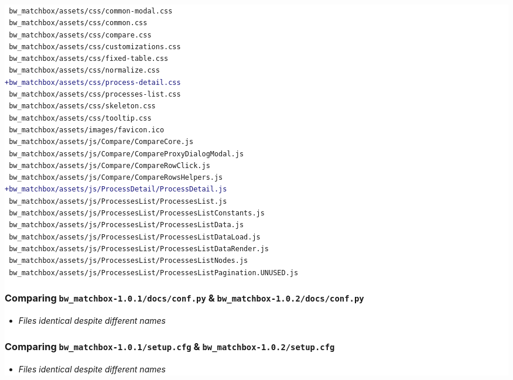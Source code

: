 ```diff
 bw_matchbox/assets/css/common-modal.css
 bw_matchbox/assets/css/common.css
 bw_matchbox/assets/css/compare.css
 bw_matchbox/assets/css/customizations.css
 bw_matchbox/assets/css/fixed-table.css
 bw_matchbox/assets/css/normalize.css
+bw_matchbox/assets/css/process-detail.css
 bw_matchbox/assets/css/processes-list.css
 bw_matchbox/assets/css/skeleton.css
 bw_matchbox/assets/css/tooltip.css
 bw_matchbox/assets/images/favicon.ico
 bw_matchbox/assets/js/Compare/CompareCore.js
 bw_matchbox/assets/js/Compare/CompareProxyDialogModal.js
 bw_matchbox/assets/js/Compare/CompareRowClick.js
 bw_matchbox/assets/js/Compare/CompareRowsHelpers.js
+bw_matchbox/assets/js/ProcessDetail/ProcessDetail.js
 bw_matchbox/assets/js/ProcessesList/ProcessesList.js
 bw_matchbox/assets/js/ProcessesList/ProcessesListConstants.js
 bw_matchbox/assets/js/ProcessesList/ProcessesListData.js
 bw_matchbox/assets/js/ProcessesList/ProcessesListDataLoad.js
 bw_matchbox/assets/js/ProcessesList/ProcessesListDataRender.js
 bw_matchbox/assets/js/ProcessesList/ProcessesListNodes.js
 bw_matchbox/assets/js/ProcessesList/ProcessesListPagination.UNUSED.js
```

### Comparing `bw_matchbox-1.0.1/docs/conf.py` & `bw_matchbox-1.0.2/docs/conf.py`

 * *Files identical despite different names*

### Comparing `bw_matchbox-1.0.1/setup.cfg` & `bw_matchbox-1.0.2/setup.cfg`

 * *Files identical despite different names*

